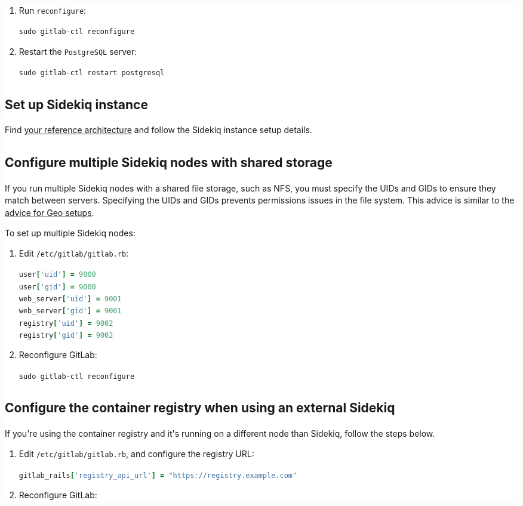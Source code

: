 1. Run `reconfigure`:

   ```shell
   sudo gitlab-ctl reconfigure
   ```

1. Restart the `PostgreSQL` server:

   ```shell
   sudo gitlab-ctl restart postgresql
   ```

## Set up Sidekiq instance

Find [your reference architecture](../reference_architectures/index.md#available-reference-architectures) and follow the Sidekiq instance setup details.

## Configure multiple Sidekiq nodes with shared storage

If you run multiple Sidekiq nodes with a shared file storage, such as NFS, you must
specify the UIDs and GIDs to ensure they match between servers. Specifying the UIDs
and GIDs prevents permissions issues in the file system. This advice is similar to the
[advice for Geo setups](../geo/replication/multiple_servers.md#step-4-configure-the-frontend-application-nodes-on-the-geo-secondary-site).

To set up multiple Sidekiq nodes:

1. Edit `/etc/gitlab/gitlab.rb`:

   ```ruby
   user['uid'] = 9000
   user['gid'] = 9000
   web_server['uid'] = 9001
   web_server['gid'] = 9001
   registry['uid'] = 9002
   registry['gid'] = 9002
   ```

1. Reconfigure GitLab:

   ```shell
   sudo gitlab-ctl reconfigure
   ```

## Configure the container registry when using an external Sidekiq

If you're using the container registry and it's running on a different
node than Sidekiq, follow the steps below.

1. Edit `/etc/gitlab/gitlab.rb`, and configure the registry URL:

   ```ruby
   gitlab_rails['registry_api_url'] = "https://registry.example.com"
   ```

1. Reconfigure GitLab:
